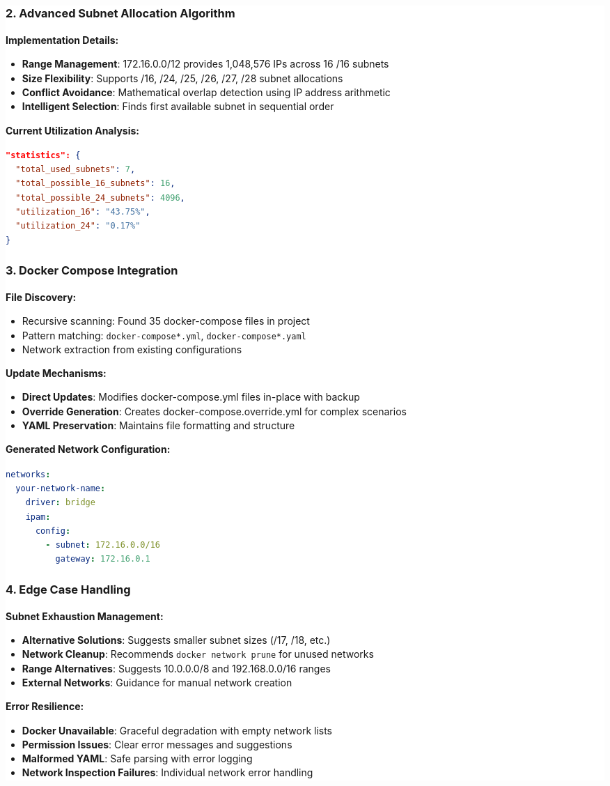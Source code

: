 ### 2. Advanced Subnet Allocation Algorithm

**Implementation Details:**
- **Range Management**: 172.16.0.0/12 provides 1,048,576 IPs across 16 /16 subnets
- **Size Flexibility**: Supports /16, /24, /25, /26, /27, /28 subnet allocations
- **Conflict Avoidance**: Mathematical overlap detection using IP address arithmetic
- **Intelligent Selection**: Finds first available subnet in sequential order

**Current Utilization Analysis:**
```json
"statistics": {
  "total_used_subnets": 7,
  "total_possible_16_subnets": 16, 
  "total_possible_24_subnets": 4096,
  "utilization_16": "43.75%",
  "utilization_24": "0.17%"
}
```

### 3. Docker Compose Integration

**File Discovery:**
- Recursive scanning: Found 35 docker-compose files in project
- Pattern matching: `docker-compose*.yml`, `docker-compose*.yaml`
- Network extraction from existing configurations

**Update Mechanisms:**
- **Direct Updates**: Modifies docker-compose.yml files in-place with backup
- **Override Generation**: Creates docker-compose.override.yml for complex scenarios
- **YAML Preservation**: Maintains file formatting and structure

**Generated Network Configuration:**
```yaml
networks:
  your-network-name:
    driver: bridge
    ipam:
      config:
        - subnet: 172.16.0.0/16
          gateway: 172.16.0.1
```

### 4. Edge Case Handling

**Subnet Exhaustion Management:**
- **Alternative Solutions**: Suggests smaller subnet sizes (/17, /18, etc.)
- **Network Cleanup**: Recommends `docker network prune` for unused networks  
- **Range Alternatives**: Suggests 10.0.0.0/8 and 192.168.0.0/16 ranges
- **External Networks**: Guidance for manual network creation

**Error Resilience:**
- **Docker Unavailable**: Graceful degradation with empty network lists
- **Permission Issues**: Clear error messages and suggestions
- **Malformed YAML**: Safe parsing with error logging
- **Network Inspection Failures**: Individual network error handling
